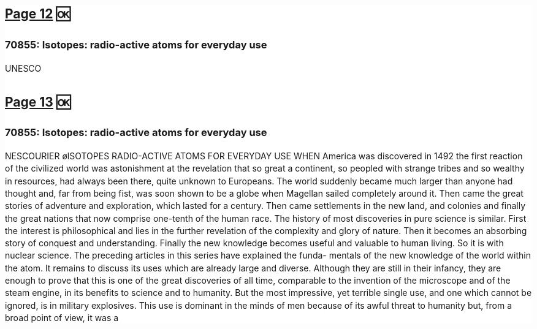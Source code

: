 ## [Page 12](https://demo.humlab.umu.se/courier/070862engo.pdf#page=12) 🆗
### 70855: Isotopes: radio-active atoms for everyday use
UNESCO
## [Page 13](https://demo.humlab.umu.se/courier/070862engo.pdf#page=13) 🆗
### 70855: Isotopes: radio-active atoms for everyday use
NESCOURIER
ølSOTOPES
RADIO-ACTIVE ATOMS FOR EVERYDAY USE
WHEN America was discovered
in 1492 the first reaction of
the civilized world was
astonishment at the revelation that
so great a continent, so peopled
with strange tribes and so wealthy
in resources, had always been there,
quite unknown to Europeans. The
world suddenly became much larger
than anyone had thought and, far
from being fist, was soon shown to
be a globe when Magellan sailed
completely around it. Then came
the great stories of adventure and
exploration, which lasted for a
century. Then came settlements in
the new land, and colonies and
finally the great nations that now
comprise one-tenth of the human
race.
The history of most discoveries in
pure science is similar. First the
interest is philosophical and lies in
the further revelation of the
complexity and glory of nature.
Then it becomes an absorbing story
of conquest and understanding.
Finally the new knowledge becomes
useful and valuable to human living.
So it is with nuclear science.
The preceding articles in this
series have explained the funda-
mentals of the new knowledge of the
world within the atom. It remains
to discuss its uses which are already
large and diverse. Although they
are still in their infancy, they are
enough to prove that this is one of
the great discoveries of all time,
comparable to the invention of the
microscope and of the steam engine,
in its benefits to science and to
humanity.
But the most impressive, yet
terrible single use, and one which
cannot be ignored, is in military
explosives. This use is dominant in
the minds of men because of its
awful threat to humanity but, from
a broad point of view, it was a